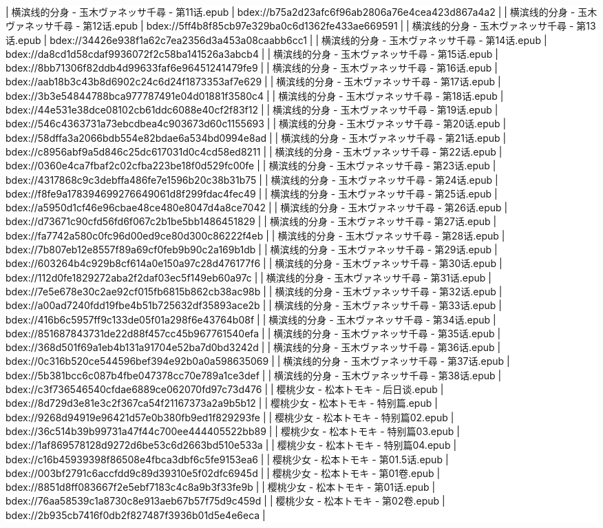 | 横滨线的分身 - 玉木ヴァネッサ千尋 - 第11话.epub | bdex://b75a2d23afc6f96ab2806a76e4cea423d867a4a2 |
| 横滨线的分身 - 玉木ヴァネッサ千尋 - 第12话.epub | bdex://5ff4b8f85cb97e329ba0c6d1362fe433ae669591 |
| 横滨线的分身 - 玉木ヴァネッサ千尋 - 第13话.epub | bdex://34426e938f1a62c7ea2356d3a453a08caabb6cc1 |
| 横滨线的分身 - 玉木ヴァネッサ千尋 - 第14话.epub | bdex://da8cd1d58cdaf9936072f2c58ba141526a3abcb4 |
| 横滨线的分身 - 玉木ヴァネッサ千尋 - 第15话.epub | bdex://8bb71306f82ddb4d99633faf6e96451241479fe9 |
| 横滨线的分身 - 玉木ヴァネッサ千尋 - 第16话.epub | bdex://aab18b3c43b8d6902c24c6d24f1873353af7e629 |
| 横滨线的分身 - 玉木ヴァネッサ千尋 - 第17话.epub | bdex://3b3e54844788bca977787491e04d01881f3580c4 |
| 横滨线的分身 - 玉木ヴァネッサ千尋 - 第18话.epub | bdex://44e531e38dce08102cb61ddc6088e40cf2f83f12 |
| 横滨线的分身 - 玉木ヴァネッサ千尋 - 第19话.epub | bdex://546c4363731a73ebcdbea4c903673d60c1155693 |
| 横滨线的分身 - 玉木ヴァネッサ千尋 - 第20话.epub | bdex://58dffa3a2066bdb554e82bdae6a534bd0994e8ad |
| 横滨线的分身 - 玉木ヴァネッサ千尋 - 第21话.epub | bdex://c8956abf9a5d846c25dc617031d0c4cd58ed8211 |
| 横滨线的分身 - 玉木ヴァネッサ千尋 - 第22话.epub | bdex://0360e4ca7fbaf2c02cfba223be18f0d529fc00fe |
| 横滨线的分身 - 玉木ヴァネッサ千尋 - 第23话.epub | bdex://4317868c9c3debffa486fe7e1596b20c38b31b75 |
| 横滨线的分身 - 玉木ヴァネッサ千尋 - 第24话.epub | bdex://f8fe9a178394699276649061d8f299fdac4fec49 |
| 横滨线的分身 - 玉木ヴァネッサ千尋 - 第25话.epub | bdex://a5950d1cf46e96cbae48ce480e8047d4a8ce7042 |
| 横滨线的分身 - 玉木ヴァネッサ千尋 - 第26话.epub | bdex://d73671c90cfd56fd6f067c2b1be5bb1486451829 |
| 横滨线的分身 - 玉木ヴァネッサ千尋 - 第27话.epub | bdex://fa7742a580c0fc96d00ed9ce80d300c86222f4eb |
| 横滨线的分身 - 玉木ヴァネッサ千尋 - 第28话.epub | bdex://7b807eb12e8557f89a69cf0feb9b90c2a169b1db |
| 横滨线的分身 - 玉木ヴァネッサ千尋 - 第29话.epub | bdex://603264b4c929b8cf614a0e150a97c28d476177f6 |
| 横滨线的分身 - 玉木ヴァネッサ千尋 - 第30话.epub | bdex://112d0fe1829272aba2f2daf03ec5f149eb60a97c |
| 横滨线的分身 - 玉木ヴァネッサ千尋 - 第31话.epub | bdex://7e5e678e30c2ae92cf015fb6815b862cb38ac98b |
| 横滨线的分身 - 玉木ヴァネッサ千尋 - 第32话.epub | bdex://a00ad7240fdd19fbe4b51b725632df35893ace2b |
| 横滨线的分身 - 玉木ヴァネッサ千尋 - 第33话.epub | bdex://416b6c5957ff9c133de05f01a298f6e43764b08f |
| 横滨线的分身 - 玉木ヴァネッサ千尋 - 第34话.epub | bdex://851687843731de22d88f457cc45b967761540efa |
| 横滨线的分身 - 玉木ヴァネッサ千尋 - 第35话.epub | bdex://368d501f69a1eb4b131a91704e52ba7d0bd3242d |
| 横滨线的分身 - 玉木ヴァネッサ千尋 - 第36话.epub | bdex://0c316b520ce544596bef394e92b0a0a598635069 |
| 横滨线的分身 - 玉木ヴァネッサ千尋 - 第37话.epub | bdex://5b381bcc6c087b4fbe047378cc70e789a1ce3def |
| 横滨线的分身 - 玉木ヴァネッサ千尋 - 第38话.epub | bdex://c3f736546540cfdae6889ce062070fd97c73d476 |
| 樱桃少女 - 松本トモキ - 后日谈.epub | bdex://8d729d3e81e3c2f367ca54f21167373a2a9b5b12 |
| 樱桃少女 - 松本トモキ - 特别篇.epub | bdex://9268d94919e96421d57e0b380fb9ed1f829293fe |
| 樱桃少女 - 松本トモキ - 特别篇02.epub | bdex://36c514b39b99731a47f44c700ee444405522bb89 |
| 樱桃少女 - 松本トモキ - 特别篇03.epub | bdex://1af869578128d9272d6be53c6d2663bd510e533a |
| 樱桃少女 - 松本トモキ - 特别篇04.epub | bdex://c16b45939398f86508e4fbca3dbf6c5fe9153ea6 |
| 樱桃少女 - 松本トモキ - 第01.5话.epub | bdex://003bf2791c6accfdd9c89d39310e5f02dfc6945d |
| 樱桃少女 - 松本トモキ - 第01卷.epub | bdex://8851d8ff083667f2e5ebf7183c4c8a9b3f33fe9b |
| 樱桃少女 - 松本トモキ - 第01话.epub | bdex://76aa58539c1a8730c8e913aeb67b57f75d9c459d |
| 樱桃少女 - 松本トモキ - 第02卷.epub | bdex://2b935cb7416f0db2f827487f3936b01d5e4e6eca |